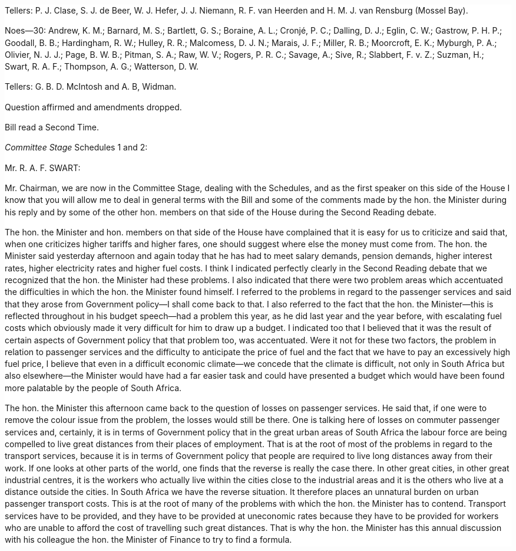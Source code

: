 <p>Tellers: P. J. Clase, S. J. de Beer, W. J. Hefer, J. J. Niemann, R. F. van Heerden and H. M. J. van Rensburg (Mossel Bay).</p>

<p>Noes&#x2014;30: Andrew, K. M.; Barnard, M. S.; Bartlett, G. S.; Boraine, A. L.; Cronj&#x00E9;, P. C.; Dalling, D. J.; Eglin, C. W.; Gastrow, P. H. P.; Goodall, B. B.; Hardingham, R. W.; Hulley, R. R.; Malcomess, D. J. N.; Marais, J. F.; Miller, R. B.; Moorcroft, E. K.; Myburgh, <span class="col_2529-2530" refersTo="page_1289"/>P. A.; Olivier, N. J. J.; Page, B. W. B.; Pitman, S. A.; Raw, W. V.; Rogers, P. R. C.; Savage, A.; Sive, R.; Slabbert, F. v. Z.; Suzman, H.; Swart, R. A. F.; Thompson, A. G.; Watterson, D. W.</p>

<p>Tellers: G. B. D. McIntosh and A. B, Widman.</p>

<p>Question affirmed and amendments dropped.</p>

<p>Bill read a Second Time.</p>

<p><i>Committee Stage</i> Schedules 1 and 2:</p>

<speech by="#swart">

<from>Mr. <person refersTo="hansard_za">R. A. F. SWART</person>:</from>

<p>Mr. Chairman, we are now in the Committee Stage, dealing with the Schedules, and as the first speaker on this side of the House I know that you will allow me to deal in general terms with the Bill and some of the comments made by the hon. the Minister during his reply and by some of the other hon. members on that side of the House during the Second Reading debate.</p>

<p>The hon. the Minister and hon. members on that side of the House have complained that it is easy for us to criticize and said that, when one criticizes higher tariffs and higher fares, one should suggest where else the money must come from. The hon. the Minister said yesterday afternoon and again today that he has had to meet salary demands, pension demands, higher interest rates, higher electricity rates and higher fuel costs. I think I indicated perfectly clearly in the Second Reading debate that we recognized that the hon. the Minister had these problems. I also indicated that there were two problem areas which accentuated the difficulties in which the hon. the Minister found himself. I referred to the problems in regard to the passenger services and said that they arose from Government policy&#x2014;I shall come back to that. I also referred to the fact that the hon. the Minister&#x2014;this is reflected throughout in his budget speech&#x2014;had a problem this year, as he did last year and the year before, with escalating fuel costs which obviously made it very difficult for him to draw up a budget. I indicated too that I believed that it was the result of certain aspects of Government policy that that problem too, was accentuated. Were it not for these two factors, the problem in relation to passenger services and the difficulty to anticipate the price of fuel and the fact that we have to pay an excessively high fuel price, I believe that even in a difficult economic climate&#x2014;we concede that the climate is difficult, not only in South Africa but also elsewhere&#x2014;the Minister would have had a far easier task and could have presented a budget which would have been found more palatable by the people of South Africa.</p>

<p>The hon. the Minister this afternoon came back to the question of losses on passenger services. He said that, if one were to remove the colour issue from the problem, the losses would still be there. One is talking here of losses on commuter passenger services and, certainly, it is in terms of Government policy that in the great urban areas of South Africa the labour force are being compelled to live great distances from their places of employment. That is at the root of most of the problems in regard to the transport services, because it is in terms of Government policy that people are required to live long distances away from their work. If one looks at other parts of the world, one finds that the reverse is really the case there. In other great cities, in other great industrial centres, it is the workers who actually live within the cities close to the industrial areas and it is the others who live at a distance outside the cities. In South Africa we have the reverse situation. It therefore places an unnatural burden on urban passenger transport costs. This is at the root of many of the problems with which the hon. the Minister has to contend. Transport services have to be provided, and they have to be provided at uneconomic rates because they have to be provided for workers who are unable to afford the cost of travelling such great distances. That is why the hon. the Minister has this annual discussion with his colleague the hon. the Minister of Finance to try to find a formula.</p>
